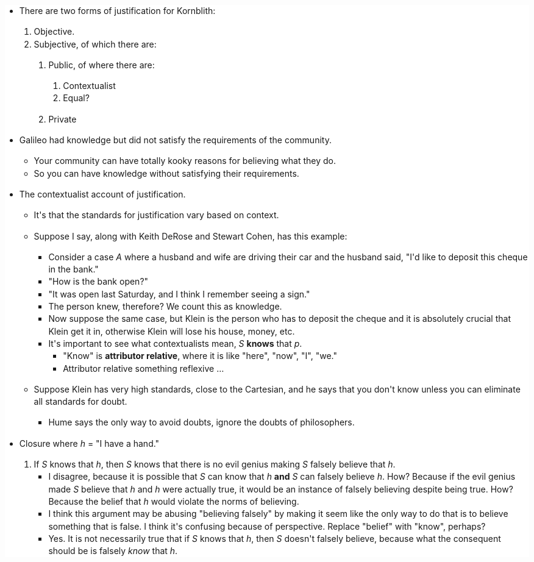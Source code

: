 -   There are two forms of justification for Kornblith:
    1.  Objective.
    2.  Subjective, of which there are:
        1.  Public, of where there are:
            1.  Contextualist
            2.  Equal?

        2.  Private

-   Galileo had knowledge but did not satisfy the requirements of the
    community.
    -   Your community can have totally kooky reasons for believing what
        they do.
    -   So you can have knowledge without satisfying their requirements.

-   The contextualist account of justification.
    -   It's that the standards for justification vary based on context.
    -   Suppose I say, along with Keith DeRose and Stewart Cohen, has
        this example:
        -   Consider a case *A* where a husband and wife are driving
            their car and the husband said, "I'd like to deposit this
            cheque in the bank."
        -   "How is the bank open?"
        -   "It was open last Saturday, and I think I remember seeing a
            sign."
        -   The person knew, therefore? We count this as knowledge.
        -   Now suppose the same case, but Klein is the person who has
            to deposit the cheque and it is absolutely crucial that
            Klein get it in, otherwise Klein will lose his house, money,
            etc.
        -   It's important to see what contextualists mean, *S*
            **knows** that *p*.
            -   "Know" is **attributor relative**, where it is like
                "here", "now", "I", "we."
            -   Attributor relative something reflexive …

    -   Suppose Klein has very high standards, close to the Cartesian,
        and he says that you don't know unless you can eliminate all
        standards for doubt.
        -   Hume says the only way to avoid doubts, ignore the doubts of
            philosophers.

-   Closure where *h* = "I have a hand."
    1.  If *S* knows that *h*, then *S* knows that there is no evil
        genius making *S* falsely believe that *h*.
        -   I disagree, because it is possible that *S* can know that
            *h* **and** *S* can falsely believe *h*. How? Because if the
            evil genius made *S* believe that *h* and *h* were actually
            true, it would be an instance of falsely believing despite
            being true. How? Because the belief that *h* would violate
            the norms of believing.
        -   I think this argument may be abusing "believing falsely" by
            making it seem like the only way to do that is to believe
            something that is false. I think it's confusing because of
            perspective. Replace "belief" with "know", perhaps?
        -   Yes. It is not necessarily true that if *S* knows that *h*,
            then *S* doesn't falsely believe, because what the
            consequent should be is falsely *know* that *h*.
